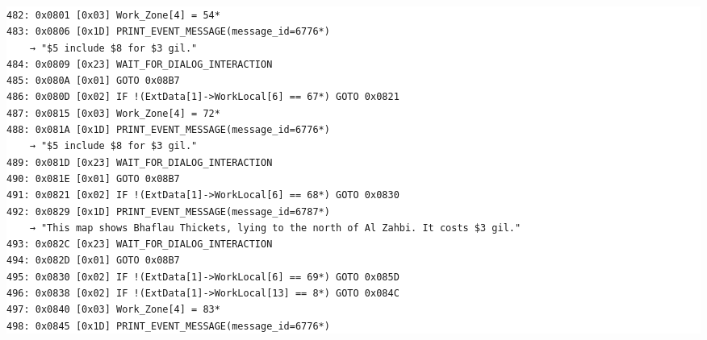 ```
482: 0x0801 [0x03] Work_Zone[4] = 54*
483: 0x0806 [0x1D] PRINT_EVENT_MESSAGE(message_id=6776*)
    → "$5 include $8 for $3 gil."
484: 0x0809 [0x23] WAIT_FOR_DIALOG_INTERACTION
485: 0x080A [0x01] GOTO 0x08B7
486: 0x080D [0x02] IF !(ExtData[1]->WorkLocal[6] == 67*) GOTO 0x0821
487: 0x0815 [0x03] Work_Zone[4] = 72*
488: 0x081A [0x1D] PRINT_EVENT_MESSAGE(message_id=6776*)
    → "$5 include $8 for $3 gil."
489: 0x081D [0x23] WAIT_FOR_DIALOG_INTERACTION
490: 0x081E [0x01] GOTO 0x08B7
491: 0x0821 [0x02] IF !(ExtData[1]->WorkLocal[6] == 68*) GOTO 0x0830
492: 0x0829 [0x1D] PRINT_EVENT_MESSAGE(message_id=6787*)
    → "This map shows Bhaflau Thickets, lying to the north of Al Zahbi. It costs $3 gil."
493: 0x082C [0x23] WAIT_FOR_DIALOG_INTERACTION
494: 0x082D [0x01] GOTO 0x08B7
495: 0x0830 [0x02] IF !(ExtData[1]->WorkLocal[6] == 69*) GOTO 0x085D
496: 0x0838 [0x02] IF !(ExtData[1]->WorkLocal[13] == 8*) GOTO 0x084C
497: 0x0840 [0x03] Work_Zone[4] = 83*
498: 0x0845 [0x1D] PRINT_EVENT_MESSAGE(message_id=6776*)
